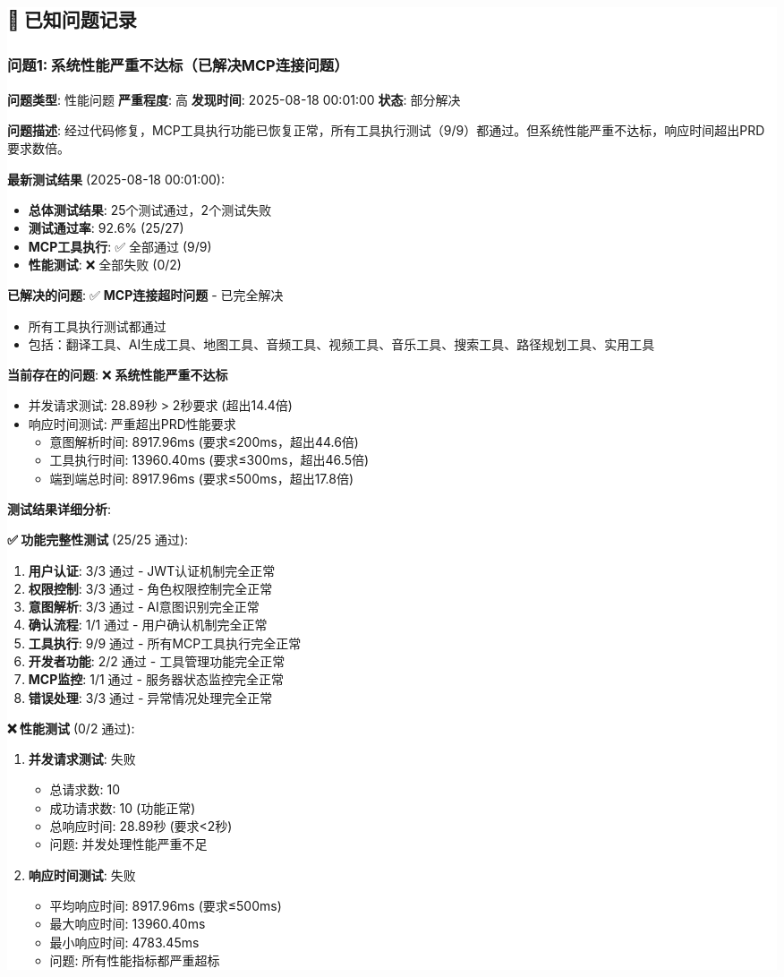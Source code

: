 
## 🚨 已知问题记录

### 问题1: 系统性能严重不达标（已解决MCP连接问题）

**问题类型**: 性能问题
**严重程度**: 高
**发现时间**: 2025-08-18 00:01:00
**状态**: 部分解决

**问题描述**:
经过代码修复，MCP工具执行功能已恢复正常，所有工具执行测试（9/9）都通过。但系统性能严重不达标，响应时间超出PRD要求数倍。

**最新测试结果** (2025-08-18 00:01:00):
- **总体测试结果**: 25个测试通过，2个测试失败
- **测试通过率**: 92.6% (25/27)
- **MCP工具执行**: ✅ 全部通过 (9/9)
- **性能测试**: ❌ 全部失败 (0/2)

**已解决的问题**:
✅ **MCP连接超时问题** - 已完全解决
- 所有工具执行测试都通过
- 包括：翻译工具、AI生成工具、地图工具、音频工具、视频工具、音乐工具、搜索工具、路径规划工具、实用工具

**当前存在的问题**:
❌ **系统性能严重不达标**
- 并发请求测试: 28.89秒 > 2秒要求 (超出14.4倍)
- 响应时间测试: 严重超出PRD性能要求
  - 意图解析时间: 8917.96ms (要求≤200ms，超出44.6倍)
  - 工具执行时间: 13960.40ms (要求≤300ms，超出46.5倍)
  - 端到端总时间: 8917.96ms (要求≤500ms，超出17.8倍)

**测试结果详细分析**:

**✅ 功能完整性测试** (25/25 通过):
1. **用户认证**: 3/3 通过 - JWT认证机制完全正常
2. **权限控制**: 3/3 通过 - 角色权限控制完全正常
3. **意图解析**: 3/3 通过 - AI意图识别完全正常
4. **确认流程**: 1/1 通过 - 用户确认机制完全正常
5. **工具执行**: 9/9 通过 - 所有MCP工具执行完全正常
6. **开发者功能**: 2/2 通过 - 工具管理功能完全正常
7. **MCP监控**: 1/1 通过 - 服务器状态监控完全正常
8. **错误处理**: 3/3 通过 - 异常情况处理完全正常

**❌ 性能测试** (0/2 通过):
1. **并发请求测试**: 失败
   - 总请求数: 10
   - 成功请求数: 10 (功能正常)
   - 总响应时间: 28.89秒 (要求<2秒)
   - 问题: 并发处理性能严重不足

2. **响应时间测试**: 失败
   - 平均响应时间: 8917.96ms (要求≤500ms)
   - 最大响应时间: 13960.40ms
   - 最小响应时间: 4783.45ms
   - 问题: 所有性能指标都严重超标
